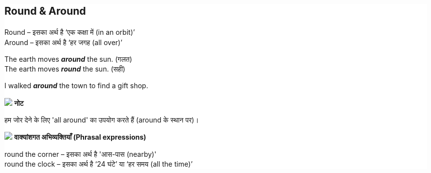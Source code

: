 
## Round & Around

Round – इसका अर्थ है ‘एक कक्षा में (in an orbit)’ <br>
Around – इसका अर्थ है ‘हर जगह (all over)’

The earth moves ***<span class="mak-text-color-incorrect">around</span>*** the sun. (गलत) <br>
The earth moves ***<span class="mak-text-color">round</span>*** the sun. (सही)

I walked ***around*** the town to find a gift shop.

<div class="toc-mak">
  <img src="../../../images/pencil.png">
  <b>नोट</b><br>

हम जोर देने के लिए 'all around' का उपयोग करते हैं (around के स्थान पर)। 
</div>

<div class="toc-mak">
  <img src="../../../images/pencil.png">
  <b>वाक्यांशगत अभिव्यक्तियाँ (Phrasal expressions)</b><br>

round the corner – इसका अर्थ है 'आस-पास (nearby)' <br>
round the clock – इसका अर्थ है ‘24 घंटे’ या ‘हर समय (all the time)’
</div>
